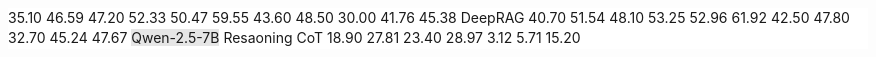 <td class="ltx_td ltx_align_center" id="S4.T1.1.1.15.15.3"><span class="ltx_text ltx_framed ltx_framed_underline" id="S4.T1.1.1.15.15.3.1">35.10</span></td>
<td class="ltx_td ltx_align_center" id="S4.T1.1.1.15.15.4">46.59</td>
<td class="ltx_td ltx_align_center" id="S4.T1.1.1.15.15.5"><span class="ltx_text ltx_framed ltx_framed_underline" id="S4.T1.1.1.15.15.5.1">47.20</span></td>
<td class="ltx_td ltx_align_center" id="S4.T1.1.1.15.15.6"><span class="ltx_text ltx_framed ltx_framed_underline" id="S4.T1.1.1.15.15.6.1">52.33</span></td>
<td class="ltx_td" id="S4.T1.1.1.15.15.7"></td>
<td class="ltx_td ltx_align_center" id="S4.T1.1.1.15.15.8">50.47</td>
<td class="ltx_td ltx_align_center" id="S4.T1.1.1.15.15.9">59.55</td>
<td class="ltx_td ltx_align_center" id="S4.T1.1.1.15.15.10"><span class="ltx_text ltx_font_bold" id="S4.T1.1.1.15.15.10.1">43.60</span></td>
<td class="ltx_td ltx_align_center" id="S4.T1.1.1.15.15.11"><span class="ltx_text ltx_font_bold" id="S4.T1.1.1.15.15.11.1">48.50</span></td>
<td class="ltx_td ltx_align_center" id="S4.T1.1.1.15.15.12"><span class="ltx_text ltx_framed ltx_framed_underline" id="S4.T1.1.1.15.15.12.1">30.00</span></td>
<td class="ltx_td ltx_align_center" id="S4.T1.1.1.15.15.13"><span class="ltx_text ltx_framed ltx_framed_underline" id="S4.T1.1.1.15.15.13.1">41.76</span></td>
<td class="ltx_td ltx_align_center" id="S4.T1.1.1.15.15.14"><span class="ltx_text ltx_framed ltx_framed_underline" id="S4.T1.1.1.15.15.14.1">45.38</span></td>
</tr>
<tr class="ltx_tr" id="S4.T1.1.1.16.16">
<td class="ltx_td ltx_align_center" id="S4.T1.1.1.16.16.1">DeepRAG</td>
<td class="ltx_td ltx_align_center" id="S4.T1.1.1.16.16.2"><span class="ltx_text ltx_font_bold" id="S4.T1.1.1.16.16.2.1">40.70</span></td>
<td class="ltx_td ltx_align_center" id="S4.T1.1.1.16.16.3"><span class="ltx_text ltx_font_bold" id="S4.T1.1.1.16.16.3.1">51.54</span></td>
<td class="ltx_td ltx_align_center" id="S4.T1.1.1.16.16.4"><span class="ltx_text ltx_font_bold" id="S4.T1.1.1.16.16.4.1">48.10</span></td>
<td class="ltx_td ltx_align_center" id="S4.T1.1.1.16.16.5"><span class="ltx_text ltx_font_bold" id="S4.T1.1.1.16.16.5.1">53.25</span></td>
<td class="ltx_td" id="S4.T1.1.1.16.16.6"></td>
<td class="ltx_td ltx_align_center" id="S4.T1.1.1.16.16.7"><span class="ltx_text ltx_framed ltx_framed_underline" id="S4.T1.1.1.16.16.7.1">52.96</span></td>
<td class="ltx_td ltx_align_center" id="S4.T1.1.1.16.16.8"><span class="ltx_text ltx_framed ltx_framed_underline" id="S4.T1.1.1.16.16.8.1">61.92</span></td>
<td class="ltx_td ltx_align_center" id="S4.T1.1.1.16.16.9"><span class="ltx_text ltx_framed ltx_framed_underline" id="S4.T1.1.1.16.16.9.1">42.50</span></td>
<td class="ltx_td ltx_align_center" id="S4.T1.1.1.16.16.10"><span class="ltx_text ltx_framed ltx_framed_underline" id="S4.T1.1.1.16.16.10.1">47.80</span></td>
<td class="ltx_td ltx_align_center" id="S4.T1.1.1.16.16.11"><span class="ltx_text ltx_font_bold" id="S4.T1.1.1.16.16.11.1">32.70</span></td>
<td class="ltx_td ltx_align_center" id="S4.T1.1.1.16.16.12"><span class="ltx_text ltx_font_bold" id="S4.T1.1.1.16.16.12.1">45.24</span></td>
<td class="ltx_td ltx_align_center" id="S4.T1.1.1.16.16.13"><span class="ltx_text ltx_font_bold" id="S4.T1.1.1.16.16.13.1">47.67</span></td>
</tr>
<tr class="ltx_tr" id="S4.T1.1.1.17.17" style="background-color:#E6E6E6;">
<th class="ltx_td ltx_align_center ltx_th ltx_th_row ltx_border_t" colspan="14" id="S4.T1.1.1.17.17.1"><span class="ltx_text ltx_font_italic" id="S4.T1.1.1.17.17.1.1" style="background-color:#E6E6E6;">Qwen-2.5-7B</span></th>
</tr>
<tr class="ltx_tr" id="S4.T1.1.1.18.18">
<th class="ltx_td ltx_align_center ltx_th ltx_th_row" id="S4.T1.1.1.18.18.1" rowspan="5"><span class="ltx_text" id="S4.T1.1.1.18.18.1.1">Resaoning</span></th>
<td class="ltx_td ltx_align_center" id="S4.T1.1.1.18.18.2">CoT</td>
<td class="ltx_td ltx_align_center" id="S4.T1.1.1.18.18.3">18.90</td>
<td class="ltx_td ltx_align_center" id="S4.T1.1.1.18.18.4">27.81</td>
<td class="ltx_td ltx_align_center" id="S4.T1.1.1.18.18.5">23.40</td>
<td class="ltx_td ltx_align_center" id="S4.T1.1.1.18.18.6">28.97</td>
<td class="ltx_td" id="S4.T1.1.1.18.18.7"></td>
<td class="ltx_td ltx_align_center" id="S4.T1.1.1.18.18.8">3.12</td>
<td class="ltx_td ltx_align_center" id="S4.T1.1.1.18.18.9">5.71</td>
<td class="ltx_td ltx_align_center" id="S4.T1.1.1.18.18.10">15.20</td>